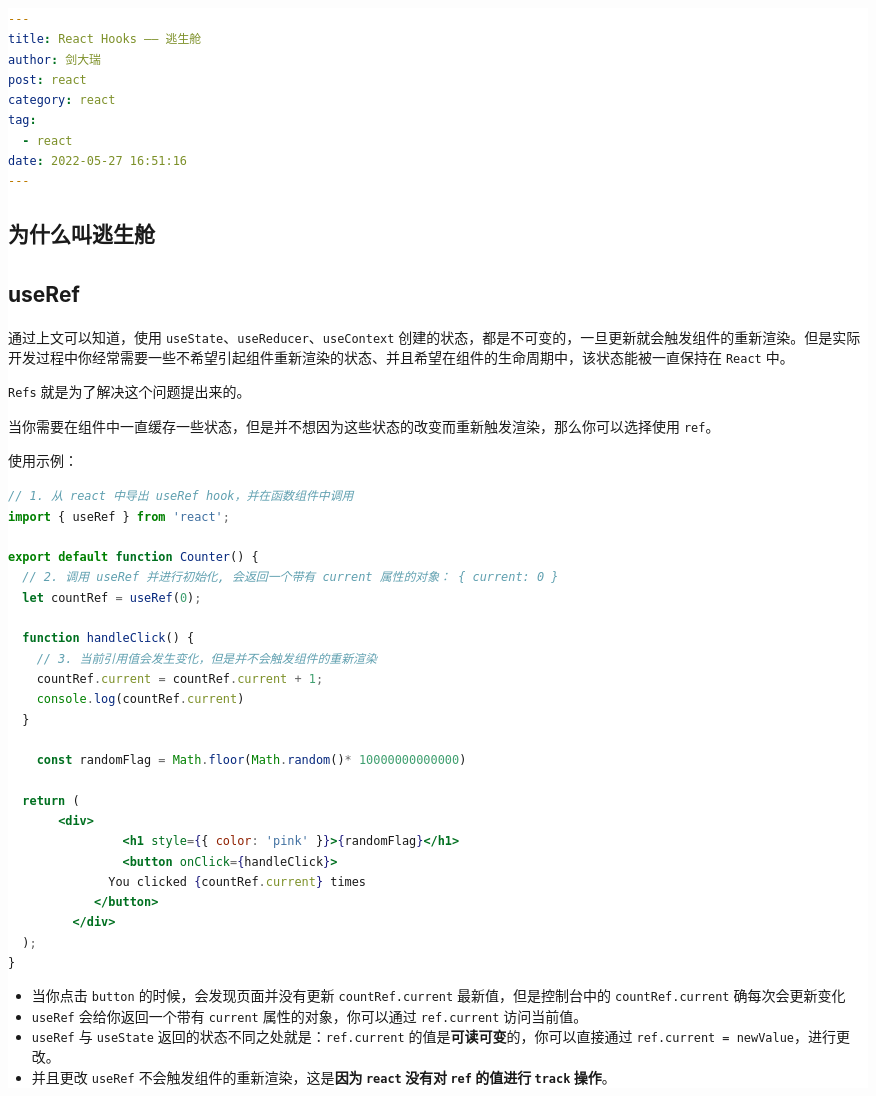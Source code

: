 ```yaml
---
title: React Hooks —— 逃生舱
author: 剑大瑞
post: react
category: react
tag:
  - react
date: 2022-05-27 16:51:16
---
```


## 为什么叫逃生舱

## useRef

通过上文可以知道，使用 `useState`、`useReducer`、`useContext` 创建的状态，都是不可变的，一旦更新就会触发组件的重新渲染。但是实际开发过程中你经常需要一些不希望引起组件重新渲染的状态、并且希望在组件的生命周期中，该状态能被一直保持在 `React` 中。

`Refs` 就是为了解决这个问题提出来的。

当你需要在组件中一直缓存一些状态，但是并不想因为这些状态的改变而重新触发渲染，那么你可以选择使用 `ref`。

使用示例：

```jsx
// 1. 从 react 中导出 useRef hook，并在函数组件中调用
import { useRef } from 'react';

export default function Counter() {
  // 2. 调用 useRef 并进行初始化, 会返回一个带有 current 属性的对象： { current: 0 }
  let countRef = useRef(0);

  function handleClick() {
    // 3. 当前引用值会发生变化，但是并不会触发组件的重新渲染
    countRef.current = countRef.current + 1;
    console.log(countRef.current)
  }

	const randomFlag = Math.floor(Math.random()* 10000000000000)

  return (
	   <div>
				<h1 style={{ color: 'pink' }}>{randomFlag}</h1>
				<button onClick={handleClick}>
		      You clicked {countRef.current} times
		    </button>
		 </div>
  );
}
```

- 当你点击 `button` 的时候，会发现页面并没有更新 `countRef.current` 最新值，但是控制台中的 `countRef.current` 确每次会更新变化
- `useRef` 会给你返回一个带有 `current` 属性的对象，你可以通过 `ref.current` 访问当前值。
- `useRef` 与 `useState` 返回的状态不同之处就是：`ref.current` 的值是**可读可变**的，你可以直接通过 `ref.current = newValue`，进行更改。
- 并且更改 `useRef` 不会触发组件的重新渲染，这是**因为 `react` 没有对 `ref` 的值进行 `track` 操作**。
